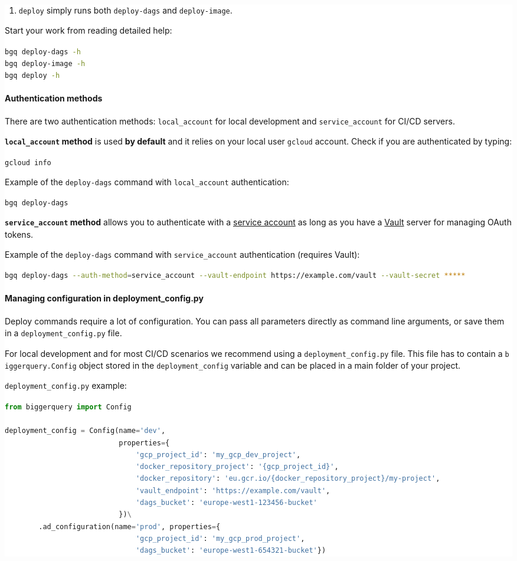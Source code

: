 1. `deploy` simply runs both `deploy-dags` and `deploy-image`.  


Start your work from reading detailed help: 

```bash
bgq deploy-dags -h
bgq deploy-image -h
bgq deploy -h
```

#### Authentication methods

There are two authentication methods: `local_account` for local development and 
`service_account` for CI/CD servers.

**`local_account` method** is used **by default** and it relies on your local user `gcloud` account.
Check if you are authenticated by typing:

```bash
gcloud info
```  

Example of the `deploy-dags` command with `local_account` authentication:

```bash
bgq deploy-dags 
```

**`service_account` method** allows you to authenticate with a [service account](https://cloud.google.com/iam/docs/service-accounts) 
as long as you have a [Vault](https://www.vaultproject.io/) server for managing OAuth tokens.


Example of the `deploy-dags` command with `service_account` authentication (requires Vault):
 
```bash 
bgq deploy-dags --auth-method=service_account --vault-endpoint https://example.com/vault --vault-secret *****
```

#### Managing configuration in deployment_config.py

Deploy commands require a lot of configuration. You can pass all parameters directly as command line arguments,
or save them in a `deployment_config.py` file.
 
For local development and for most CI/CD scenarios we recommend using a `deployment_config.py` file.
This file has to contain a `biggerquery.Config` object stored in the `deployment_config` variable
and can be placed in a main folder of your project.

`deployment_config.py` example:

```python
from biggerquery import Config

deployment_config = Config(name='dev',                    
                           properties={
                               'gcp_project_id': 'my_gcp_dev_project',
                               'docker_repository_project': '{gcp_project_id}',
                               'docker_repository': 'eu.gcr.io/{docker_repository_project}/my-project',
                               'vault_endpoint': 'https://example.com/vault',
                               'dags_bucket': 'europe-west1-123456-bucket'
                           })\
        .ad_configuration(name='prod', properties={
                               'gcp_project_id': 'my_gcp_prod_project',
                               'dags_bucket': 'europe-west1-654321-bucket'})
``` 
